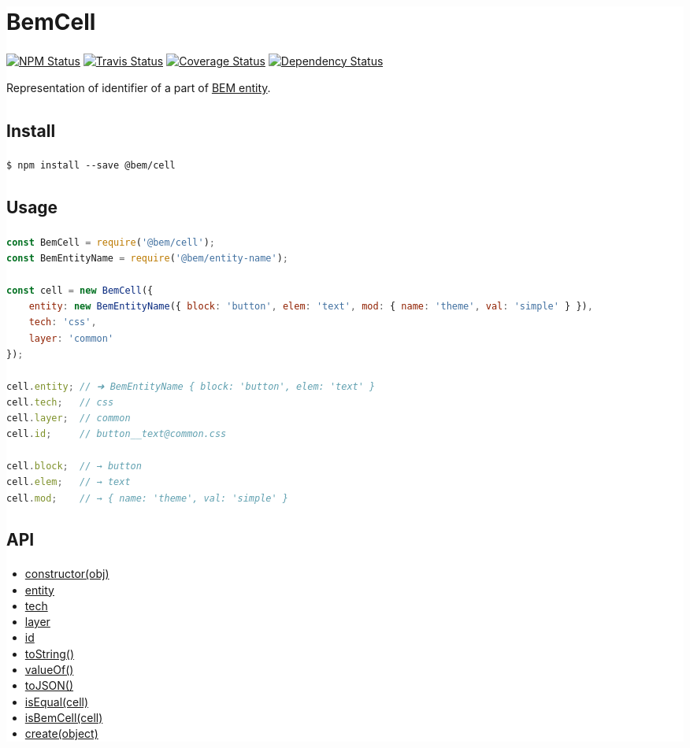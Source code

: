 BemCell
=======

[![NPM Status][npm-img]][npm]
[![Travis Status][test-img]][travis]
[![Coverage Status][coverage-img]][coveralls]
[![Dependency Status][dependency-img]][david]

[npm]:          https://www.npmjs.org/package/@bem/cell
[npm-img]:      https://img.shields.io/npm/v/@bem/cell.svg

[travis]:       https://travis-ci.org/bem-sdk/bem-cell
[test-img]:     https://img.shields.io/travis/bem-sdk/bem-cell.svg

[coveralls]:    https://coveralls.io/r/bem-sdk/bem-cell
[coverage-img]: https://img.shields.io/coveralls/bem-sdk/bem-cell.svg

[david]:          https://david-dm.org/bem-sdk/bem-cell
[dependency-img]: http://img.shields.io/david/bem-sdk/bem-cell.svg

Representation of identifier of a part of [BEM entity](https://en.bem.info/methodology/key-concepts/#bem-entity).

Install
-------

```
$ npm install --save @bem/cell
```

Usage
-----

```js
const BemCell = require('@bem/cell');
const BemEntityName = require('@bem/entity-name');

const cell = new BemCell({
    entity: new BemEntityName({ block: 'button', elem: 'text', mod: { name: 'theme', val: 'simple' } }),
    tech: 'css',
    layer: 'common'
});

cell.entity; // ➜ BemEntityName { block: 'button', elem: 'text' }
cell.tech;   // css
cell.layer;  // common
cell.id;     // button__text@common.css

cell.block;  // → button
cell.elem;   // → text
cell.mod;    // → { name: 'theme', val: 'simple' }
```

API
---

* [constructor(obj)](#constructorobj)
* [entity](#entity)
* [tech](#tech)
* [layer](#layer)
* [id](#id)
* [toString()](#tostring)
* [valueOf()](#valueof)
* [toJSON()](#tojson)
* [isEqual(cell)](#isequalcell)
* [isBemCell(cell)](#isbemcellcell)
* [create(object)](#createobject)
